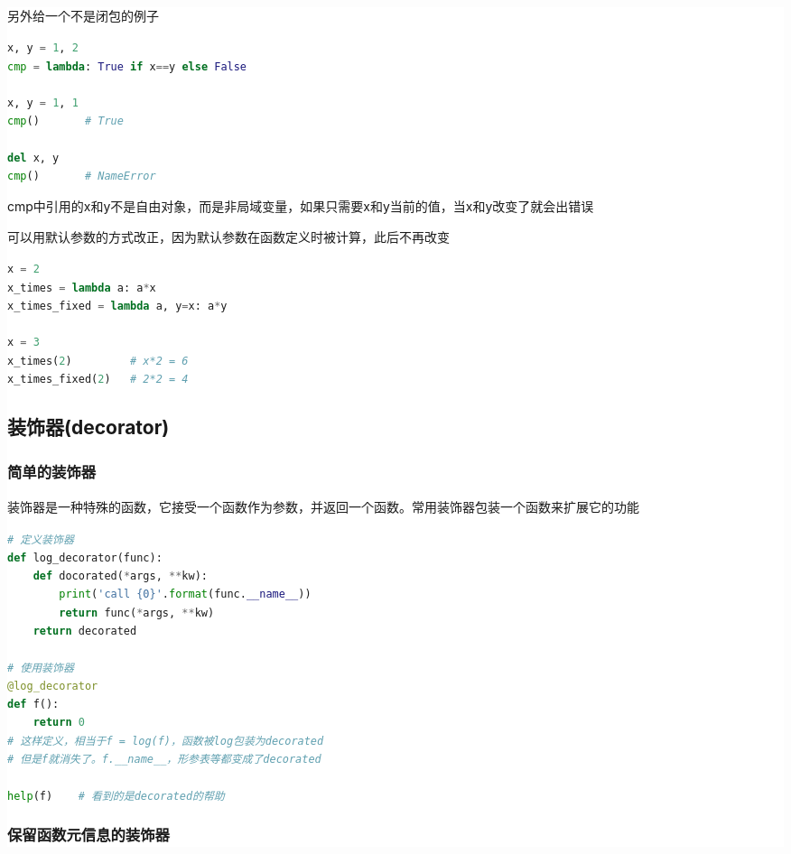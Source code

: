 另外给一个不是闭包的例子

```python
x, y = 1, 2
cmp = lambda: True if x==y else False

x, y = 1, 1
cmp()       # True

del x, y
cmp()       # NameError
```

cmp中引用的x和y不是自由对象，而是非局域变量，如果只需要x和y当前的值，当x和y改变了就会出错误

可以用默认参数的方式改正，因为默认参数在函数定义时被计算，此后不再改变

```python
x = 2
x_times = lambda a: a*x
x_times_fixed = lambda a, y=x: a*y

x = 3
x_times(2)         # x*2 = 6
x_times_fixed(2)   # 2*2 = 4
```



## 装饰器(decorator)

### 简单的装饰器

装饰器是一种特殊的函数，它接受一个函数作为参数，并返回一个函数。常用装饰器包装一个函数来扩展它的功能

```python
# 定义装饰器
def log_decorator(func):
    def docorated(*args, **kw):
        print('call {0}'.format(func.__name__))
        return func(*args, **kw)
    return decorated

# 使用装饰器
@log_decorator
def f():
    return 0
# 这样定义，相当于f = log(f)，函数被log包装为decorated
# 但是f就消失了。f.__name__，形参表等都变成了decorated

help(f)    # 看到的是decorated的帮助
```

### 保留函数元信息的装饰器
